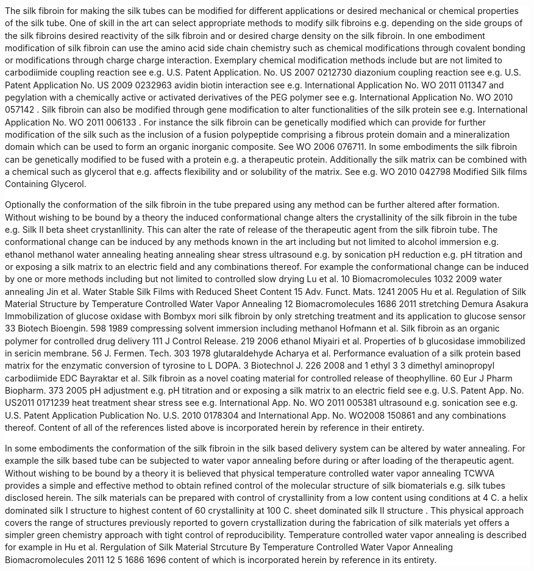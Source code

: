 The silk fibroin for making the silk tubes can be modified for different applications or desired mechanical or chemical properties of the silk tube. One of skill in the art can select appropriate methods to modify silk fibroins e.g. depending on the side groups of the silk fibroins desired reactivity of the silk fibroin and or desired charge density on the silk fibroin. In one embodiment modification of silk fibroin can use the amino acid side chain chemistry such as chemical modifications through covalent bonding or modifications through charge charge interaction. Exemplary chemical modification methods include but are not limited to carbodiimide coupling reaction see e.g. U.S. Patent Application. No. US 2007 0212730 diazonium coupling reaction see e.g. U.S. Patent Application No. US 2009 0232963 avidin biotin interaction see e.g. International Application No. WO 2011 011347 and pegylation with a chemically active or activated derivatives of the PEG polymer see e.g. International Application No. WO 2010 057142 . Silk fibroin can also be modified through gene modification to alter functionalities of the silk protein see e.g. International Application No. WO 2011 006133 . For instance the silk fibroin can be genetically modified which can provide for further modification of the silk such as the inclusion of a fusion polypeptide comprising a fibrous protein domain and a mineralization domain which can be used to form an organic inorganic composite. See WO 2006 076711. In some embodiments the silk fibroin can be genetically modified to be fused with a protein e.g. a therapeutic protein. Additionally the silk matrix can be combined with a chemical such as glycerol that e.g. affects flexibility and or solubility of the matrix. See e.g. WO 2010 042798 Modified Silk films Containing Glycerol.

Optionally the conformation of the silk fibroin in the tube prepared using any method can be further altered after formation. Without wishing to be bound by a theory the induced conformational change alters the crystallinity of the silk fibroin in the tube e.g. Silk II beta sheet crystanllinity. This can alter the rate of release of the therapeutic agent from the silk fibroin tube. The conformational change can be induced by any methods known in the art including but not limited to alcohol immersion e.g. ethanol methanol water annealing heating annealing shear stress ultrasound e.g. by sonication pH reduction e.g. pH titration and or exposing a silk matrix to an electric field and any combinations thereof. For example the conformational change can be induced by one or more methods including but not limited to controlled slow drying Lu et al. 10 Biomacromolecules 1032 2009 water annealing Jin et al. Water Stable Silk Films with Reduced Sheet Content 15 Adv. Funct. Mats. 1241 2005 Hu et al. Regulation of Silk Material Structure by Temperature Controlled Water Vapor Annealing 12 Biomacromolecules 1686 2011 stretching Demura Asakura Immobilization of glucose oxidase with Bombyx mori silk fibroin by only stretching treatment and its application to glucose sensor 33 Biotech Bioengin. 598 1989 compressing solvent immersion including methanol Hofmann et al. Silk fibroin as an organic polymer for controlled drug delivery 111 J Control Release. 219 2006 ethanol Miyairi et al. Properties of b glucosidase immobilized in sericin membrane. 56 J. Fermen. Tech. 303 1978 glutaraldehyde Acharya et al. Performance evaluation of a silk protein based matrix for the enzymatic conversion of tyrosine to L DOPA. 3 Biotechnol J. 226 2008 and 1 ethyl 3 3 dimethyl aminopropyl carbodiimide EDC Bayraktar et al. Silk fibroin as a novel coating material for controlled release of theophylline. 60 Eur J Pharm Biopharm. 373 2005 pH adjustment e.g. pH titration and or exposing a silk matrix to an electric field see e.g. U.S. Patent App. No. US2011 0171239 heat treatment shear stress see e.g. International App. No. WO 2011 005381 ultrasound e.g. sonication see e.g. U.S. Patent Application Publication No. U.S. 2010 0178304 and International App. No. WO2008 150861 and any combinations thereof. Content of all of the references listed above is incorporated herein by reference in their entirety.

In some embodiments the conformation of the silk fibroin in the silk based delivery system can be altered by water annealing. For example the silk based tube can be subjected to water vapor annealing before during or after loading of the therapeutic agent. Without wishing to be bound by a theory it is believed that physical temperature controlled water vapor annealing TCWVA provides a simple and effective method to obtain refined control of the molecular structure of silk biomaterials e.g. silk tubes disclosed herein. The silk materials can be prepared with control of crystallinity from a low content using conditions at 4 C. a helix dominated silk I structure to highest content of 60 crystallinity at 100 C. sheet dominated silk II structure . This physical approach covers the range of structures previously reported to govern crystallization during the fabrication of silk materials yet offers a simpler green chemistry approach with tight control of reproducibility. Temperature controlled water vapor annealing is described for example in Hu et al. Rergulation of Silk Material Strcuture By Temperature Controlled Water Vapor Annealing Biomacromolecules 2011 12 5 1686 1696 content of which is incorporated herein by reference in its entirety.
